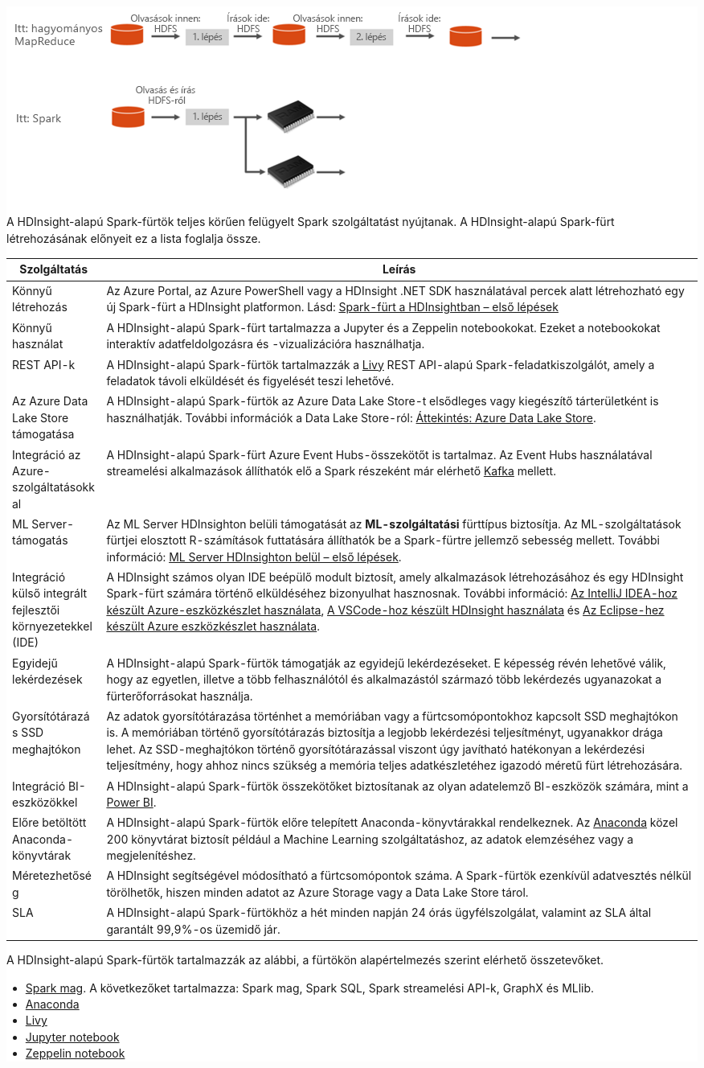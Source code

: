 ![A hagyományos MapReduce és Spark](./media/apache-spark-overview/mapreduce-vs-spark.png)

A HDInsight-alapú Spark-fürtök teljes körűen felügyelt Spark szolgáltatást nyújtanak. A HDInsight-alapú Spark-fürt létrehozásának előnyeit ez a lista foglalja össze.

| Szolgáltatás | Leírás |
| --- | --- |
| Könnyű létrehozás |Az Azure Portal, az Azure PowerShell vagy a HDInsight .NET SDK használatával percek alatt létrehozható egy új Spark-fürt a HDInsight platformon. Lásd: [Spark-fürt a HDInsightban – első lépések](apache-spark-jupyter-spark-sql.md) |
| Könnyű használat |A HDInsight-alapú Spark-fürt tartalmazza a Jupyter és a Zeppelin notebookokat. Ezeket a notebookokat interaktív adatfeldolgozásra és -vizualizációra használhatja.|
| REST API-k |A HDInsight-alapú Spark-fürtök tartalmazzák a [Livy](https://github.com/cloudera/hue/tree/master/apps/spark/java#welcome-to-livy-the-rest-spark-server) REST API-alapú Spark-feladatkiszolgálót, amely a feladatok távoli elküldését és figyelését teszi lehetővé. |
| Az Azure Data Lake Store támogatása | A HDInsight-alapú Spark-fürtök az Azure Data Lake Store-t elsődleges vagy kiegészítő tárterületként is használhatják. További információk a Data Lake Store-ról: [Áttekintés: Azure Data Lake Store](../../data-lake-store/data-lake-store-overview.md). |
| Integráció az Azure-szolgáltatásokkal |A HDInsight-alapú Spark-fürt Azure Event Hubs-összekötőt is tartalmaz. Az Event Hubs használatával streamelési alkalmazások állíthatók elő a Spark részeként már elérhető [Kafka](http://kafka.apache.org/) mellett. |
| ML Server-támogatás | Az ML Server HDInsighton belüli támogatását az **ML-szolgáltatási** fürttípus biztosítja. Az ML-szolgáltatások fürtjei elosztott R-számítások futtatására állíthatók be a Spark-fürtre jellemző sebesség mellett. További információ: [ML Server HDInsighton belül – első lépések](../r-server/r-server-get-started.md). |
| Integráció külső integrált fejlesztői környezetekkel (IDE) | A HDInsight számos olyan IDE beépülő modult biztosít, amely alkalmazások létrehozásához és egy HDInsight Spark-fürt számára történő elküldéséhez bizonyulhat hasznosnak. További információ: [Az IntelliJ IDEA-hoz készült Azure-eszközkészlet használata](apache-spark-intellij-tool-plugin.md), [A VSCode-hoz készült HDInsight használata](../hdinsight-for-vscode.md) és [Az Eclipse-hez készült Azure eszközkészlet használata](apache-spark-eclipse-tool-plugin.md).|
| Egyidejű lekérdezések |A HDInsight-alapú Spark-fürtök támogatják az egyidejű lekérdezéseket. E képesség révén lehetővé válik, hogy az egyetlen, illetve a több felhasználótól és alkalmazástól származó több lekérdezés ugyanazokat a fürterőforrásokat használja. |
| Gyorsítótárazás SSD meghajtókon |Az adatok gyorsítótárazása történhet a memóriában vagy a fürtcsomópontokhoz kapcsolt SSD meghajtókon is. A memóriában történő gyorsítótárazás biztosítja a legjobb lekérdezési teljesítményt, ugyanakkor drága lehet. Az SSD-meghajtókon történő gyorsítótárazással viszont úgy javítható hatékonyan a lekérdezési teljesítmény, hogy ahhoz nincs szükség a memória teljes adatkészletéhez igazodó méretű fürt létrehozására. |
| Integráció BI-eszközökkel |A HDInsight-alapú Spark-fürtök összekötőket biztosítanak az olyan adatelemző BI-eszközök számára, mint a [Power BI](http://www.powerbi.com/). |
| Előre betöltött Anaconda-könyvtárak |A HDInsight-alapú Spark-fürtök előre telepített Anaconda-könyvtárakkal rendelkeznek. Az [Anaconda](http://docs.continuum.io/anaconda/) közel 200 könyvtárat biztosít például a Machine Learning szolgáltatáshoz, az adatok elemzéséhez vagy a megjelenítéshez. |
| Méretezhetőség | A HDInsight segítségével módosítható a fürtcsomópontok száma. A Spark-fürtök ezenkívül adatvesztés nélkül törölhetők, hiszen minden adatot az Azure Storage vagy a Data Lake Store tárol. |
| SLA |A HDInsight-alapú Spark-fürtökhöz a hét minden napján 24 órás ügyfélszolgálat, valamint az SLA által garantált 99,9%-os üzemidő jár. |

A HDInsight-alapú Spark-fürtök tartalmazzák az alábbi, a fürtökön alapértelmezés szerint elérhető összetevőket.

* [Spark mag](https://spark.apache.org/docs/1.5.1/). A következőket tartalmazza: Spark mag, Spark SQL, Spark streamelési API-k, GraphX és MLlib.
* [Anaconda](http://docs.continuum.io/anaconda/)
* [Livy](https://github.com/cloudera/hue/tree/master/apps/spark/java#welcome-to-livy-the-rest-spark-server)
* [Jupyter notebook](https://jupyter.org)
* [Zeppelin notebook](http://zeppelin-project.org/)
